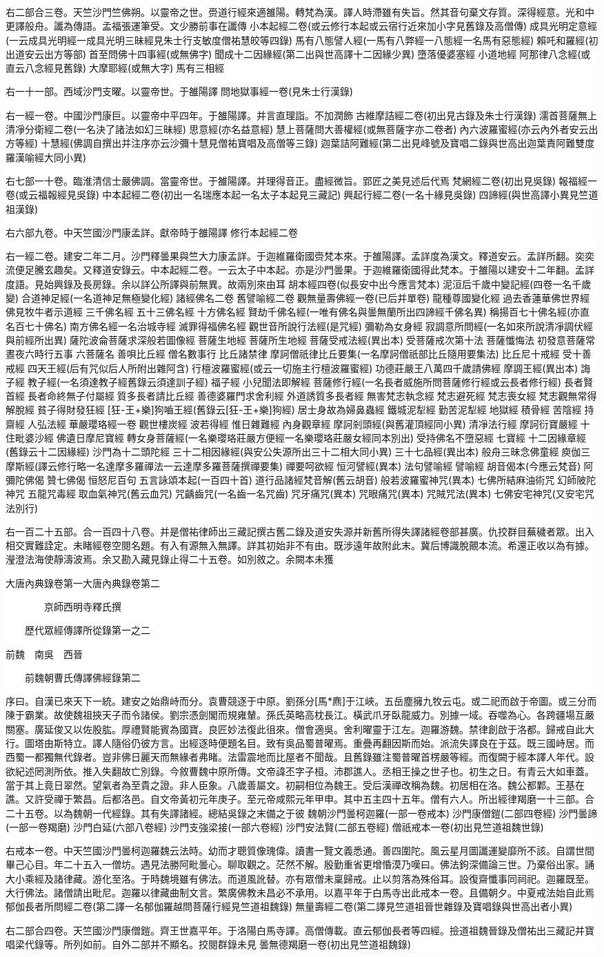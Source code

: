 右二部合三卷。天竺沙門竺佛朔。以靈帝之世。赍道行經來適雒陽。轉梵為漢。譯人時滯雖有失旨。然其音句棄文存質。深得經意。光和中更譯般舟。讖為傳語。孟福張運筆受。文少勝前事在讖傳  小本起經二卷(或云修行本起或云宿行近來加小字見舊錄及高僧傳)  成具光明定意經(一云成具光明經一成具光明三昧經見朱士行支敏度僧祐慧皎等四錄)  馬有八態譬人經(一馬有八弊經一八態經一名馬有惡態經)  賴吒和羅經(初出道安云出方等部)  首至問佛十四事經(或無佛字)  聞成十二因緣經(第二出與世高譯十二因緣少異)  墮落優婆塞經  小道地經  阿那律八念經(或直云八念經見舊錄)  大摩耶經(或無大字)  馬有三相經

右一十一部。西域沙門支曜。以靈帝世。于雒陽譯  問地獄事經一卷(見朱士行漢錄)

右一經一卷。中國沙門康巨。以靈帝中平四年。于雒陽譯。并言直理詣。不加潤飾  古維摩詰經二卷(初出見古錄及朱士行漢錄)  濡首菩薩無上清凈分衛經二卷(一名決了諸法如幻三昧經)  思意經(亦名益意經)  慧上菩薩問大善權經(或無菩薩字亦二卷者)  內六波羅蜜經(亦云內外者安云出方等經)  十慧經(佛調自撰出并注序亦云沙彌十慧見僧祐寶唱及高僧等三錄)  迦葉詰阿難經(第二出見峰號及寶唱二錄與世高出迦葉責阿難雙度羅漢喻經大同小異)

右七部一十卷。臨淮清信士嚴佛調。當靈帝世。于雒陽譯。并理得音正。盡經微旨。郢匠之美見述后代焉  梵網經二卷(初出見吳錄)  報福經一卷(或云福報經見吳錄)  中本起經二卷(初出一名瑞應本起一名太子本起見三藏記)  興起行經二卷(一名十緣見吳錄)  四諦經(與世高譯小異見竺道祖漢錄)

右六部九卷。中天竺國沙門康孟詳。獻帝時于雒陽譯  修行本起經二卷

右一經二卷。建安二年二月。沙門釋曇果與竺大力康孟詳。于迦維羅衛國赍梵本來。于雒陽譯。孟詳度為漢文。釋道安云。孟詳所翻。奕奕流便足騰玄趣矣。又釋道安錄云。中本起經二卷。一云太子中本起。亦是沙門曇果。于迦維羅衛國得此梵本。于雒陽以建安十二年翻。孟詳度語。見始興錄及長房錄。余以詳公所譯與前無異。故兩別來由耳  胡本經四卷(似長安中出今應言梵本)  泥洹后千歲中變記經(四卷一名千歲變)  合道神足經(一名道神足無極變化經)  諸經佛名二卷  舊譬喻經二卷  觀無量壽佛經一卷(已后并單卷)  龍種尊國變化經  過去香蓮華佛世界經  佛見牧牛者示道經  三千佛名經  五十三佛名經  十方佛名經  賢劫千佛名經(一唯有佛名與曇無蘭所出四諦經千佛名異)  稱揚百七十佛名經(亦直名百七十佛名)  南方佛名經一名治城寺經  滅罪得福佛名經  觀世音所說行法經(是咒經)  彌勒為女身經  寂調意所問經(一名如來所說清凈調伏經與前經所出異)  薩陀波侖菩薩求深般若圖像經  菩薩生地經  菩薩所生地經  菩薩受戒法經(異出本)  受菩薩戒次第十法  菩薩懺悔法  初發意菩薩常晝夜六時行五事  六菩薩名  善唄比丘經  僧名數事行  比丘諸禁律  摩訶僧祇律比丘要集(一名摩訶僧祇部比丘隨用要集法)  比丘尼十戒經  受十善戒經  四天王經(后有咒似后人所附出雜阿含)  行檀波羅蜜經(或云一切施主行檀波羅蜜經)  功德莊嚴王八萬四千歲請佛經  摩調王經(異出本)  誨子經  教子經(一名須達教子經舊錄云須達訓子經)  福子經  小兒聞法即解經  菩薩修行經(一名長者威施所問菩薩修行經或云長者修行經)  長者賢首經  長者命終無子付屬經  質多長者請比丘經  善德婆羅門求舍利經  外道誘質多長者經  無害梵志執念經  梵志避死經  梵志喪女經  梵志觀無常得解脫經  貧子得財發狂經  [狂-王+樂]狗嚙王經(舊錄云[狂-王+樂]狗經)  居士身故為婦鼻蟲經  鐵城泥犁經  勤苦泥犁經  地獄經  積骨經  苦陰經  持齋經  人弘法經  華嚴瓔珞經一卷  觀世樓炭經  波若得經  惟日雜難經  內身觀章經  摩訶剎頭經(與舊灌頂經同小異)  清凈法行經  摩訶衍寶嚴經  十住毗婆沙經  佛遺日摩尼寶經  轉女身菩薩經(一名樂瓔珞莊嚴方便經一名樂瓔珞莊嚴女經同本別出)  受持佛名不墮惡經  七寶經  十二因緣章經(舊錄云十二因緣經)  沙門為十二頭陀經  三十二相因緣經(與安公失源所出三十二相大同小異)  三十七品經(異出本)  般舟三昧念佛童經  庾伽三摩斯經(譯云修行略一名達摩多羅禪法一云達摩多羅菩薩撰禪要集)  禪要呵欲經  恒河譬經(異本)  法句譬喻經  譬喻經  胡音偈本(今應云梵音)  阿彌陀佛偈  贊七佛偈  恒怒尼百句  五言詠頌本起(一百四十首)  道行品諸經梵音解(舊云胡音)  般若波羅蜜神咒(異本)  七佛所結麻油術咒  幻師陂陀神咒  五龍咒毒經  取血氣神咒(舊云血咒)  咒齲齒咒(一名齒一名咒齒)  咒牙痛咒(異本)  咒眼痛咒(異本)  咒賊咒法(異本)  七佛安宅神咒(又安宅咒法別行)

右一百二十五部。合一百四十八卷。并是僧祐律師出三藏記撰古舊二錄及道安失源并新舊所得失譯諸經卷部甚廣。仇挍群目蕪穢者眾。出入相交實難詮定。未睹經卷空閱名題。有入有源無入無譯。詳其初始非不有由。既涉遠年故附此末。冀后博識脫覿本流。希還正收以為有據。瀅澄法海使靜濤波焉。余又勘入藏見錄止得二十五卷。如別敘之。余闕本未獲

大唐內典錄卷第一大唐內典錄卷第二

　　　　京師西明寺釋氏撰


　　歷代眾經傳譯所從錄第一之二

前魏　南吳　西晉

　　前魏朝曹氏傳譯佛經錄第二

序曰。自漢已來天下一統。建安之始鼎峙而分。袁曹競逐于中原。劉孫分[馬*麃]于江峽。五岳塵擁九牧云屯。或二祀而啟于帝圖。或三分而陳于霸業。故使魏祖挾天子而令諸侯。劉宗憑劍閣而規雍輦。孫氏英略高枕長江。橫武爪牙臥龍威力。別據一域。吞噬為心。各跨疆場互嚴關塞。廣延俊又以佐股肱。厚禮賢能賓為國寶。良匠妙法復此徂來。僧會適吳。舍利曜靈于江左。迦羅游魏。禁律創啟于洛都。歸戒自此大行。圖塔由斯特立。譯人隨俗仍彼方言。出經逐時便題名目。致有吳品蜀普曜焉。重疊再翻因斯而始。派流失譯良在于茲。既三國峙居。而西蜀一都獨無代錄者。豈非佛日麗天而無緣者弗睹。法雷震地而比屋者不聞哉。且舊錄雖注蜀普曜首楞嚴等經。而復闕于經本譯人年代。設欲紀述罔測所依。推入失翻故亡別錄。今敘曹魏中原所傳。文帝諱丕字子桓。沛郡譙人。丞相王操之世子也。初生之日。有青云大如車蓋。當于其上竟日翠然。望氣者為至貴之證。非人臣象。八歲善屬文。初嗣相位為魏王。受后漢禪改稱為魏。初居相在洛。魏公都鄴。王基在譙。又許受禪于繁昌。后都洛邑。自文帝黃初元年庚子。至元帝咸熙元年甲申。其中五主四十五年。僧有六人。所出經律羯磨一十三部。合二十五卷。以為魏朝一代經錄。其有失譯諸經。總結吳錄之末備之于彼    魏朝沙門曇柯迦羅(一部一卷戒本)  沙門康僧鎧(二部四卷經)  沙門曇諦(一部一卷羯磨)  沙門白延(六部八卷經)  沙門支強梁接(一部六卷經)  沙門安法賢(二部五卷經)  僧祇戒本一卷(初出見竺道祖魏世錄)

右戒本一卷。中天竺國沙門曇柯迦羅魏云法時。幼而才聰質像瑰偉。讀書一覽文義悉通。善四圍陀。風云星月圖讖運變靡所不該。自謂世間畢己心目。年二十五入一僧坊。遇見法勝阿毗曇心。聊取觀之。茫然不解。殷勤重省更增惛漠乃嘆曰。佛法鉤深備論三世。乃棄俗出家。誦大小乘經及諸律藏。游化至洛。于時魏境雖有佛法。而道風訛替。亦有眾僧未稟歸戒。止以剪落為殊俗耳。設復齋懺事同祠祀。迦羅既至。大行佛法。諸僧請出毗尼。迦羅以律藏曲制文言。繁廣佛教未昌必不承用。以嘉平年于白馬寺出此戒本一卷。且備朝夕。中夏戒法始自此焉  郁伽長者所問經二卷(第二譯一名郁伽羅越問菩薩行經見竺道祖魏錄)  無量壽經二卷(第二譯見竺道祖晉世雜錄及寶唱錄與世高出者小異)

右二部合四卷。天竺國沙門康僧鎧。齊王世嘉平年。于洛陽白馬寺譯。高僧傳載。直云郁伽長者等四經。撿道祖魏晉錄及僧祐出三藏記并寶唱梁代錄等。所列如前。自外二部并不顯名。挍閱群錄未見  曇無德羯磨一卷(初出見竺道祖魏錄)
